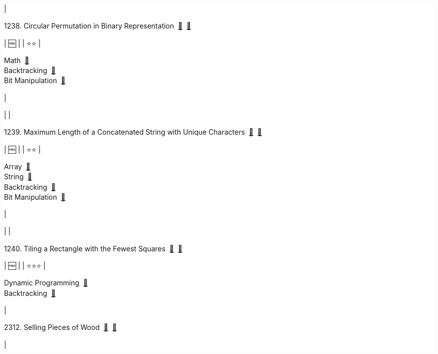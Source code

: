 | <dl><dt>1238. Circular Permutation in Binary Representation&nbsp;&nbsp;[:link:](https://leetcode.com/problems/circular-permutation-in-binary-representation)&nbsp;&nbsp;[:memo:](../../Questions/1238__circular-permutation-in-binary-representation)</dt></dl>                                                                                  | 🆓    |        | ⭐️⭐️       | <dl><dt>Math&nbsp;&nbsp;[:link:](https://leetcode.com/tag/math)</dt><dt>Backtracking&nbsp;&nbsp;[:link:](https://leetcode.com/tag/backtracking)</dt><dt>Bit Manipulation&nbsp;&nbsp;[:link:](https://leetcode.com/tag/bit-manipulation)</dt></dl>                                                                                                                                                                                                                                                                                                                                   | <dl></dl>                                                                                                                                                                                                                                                                                                                                                                                                                                                                                                                                                                                                                                                                                                                                                                                              |
| <dl><dt>1239. Maximum Length of a Concatenated String with Unique Characters&nbsp;&nbsp;[:link:](https://leetcode.com/problems/maximum-length-of-a-concatenated-string-with-unique-characters)&nbsp;&nbsp;[:memo:](../../Questions/1239__maximum-length-of-a-concatenated-string-with-unique-characters)</dt></dl>                               | 🆓    |        | ⭐️⭐️       | <dl><dt>Array&nbsp;&nbsp;[:link:](https://leetcode.com/tag/array)</dt><dt>String&nbsp;&nbsp;[:link:](https://leetcode.com/tag/string)</dt><dt>Backtracking&nbsp;&nbsp;[:link:](https://leetcode.com/tag/backtracking)</dt><dt>Bit Manipulation&nbsp;&nbsp;[:link:](https://leetcode.com/tag/bit-manipulation)</dt></dl>                                                                                                                                                                                                                                                             | <dl></dl>                                                                                                                                                                                                                                                                                                                                                                                                                                                                                                                                                                                                                                                                                                                                                                                              |
| <dl><dt>1240. Tiling a Rectangle with the Fewest Squares&nbsp;&nbsp;[:link:](https://leetcode.com/problems/tiling-a-rectangle-with-the-fewest-squares)&nbsp;&nbsp;[:memo:](../../Questions/1240__tiling-a-rectangle-with-the-fewest-squares)</dt></dl>                                                                                           | 🆓    |        | ⭐️⭐️⭐️     | <dl><dt>Dynamic Programming&nbsp;&nbsp;[:link:](https://leetcode.com/tag/dynamic-programming)</dt><dt>Backtracking&nbsp;&nbsp;[:link:](https://leetcode.com/tag/backtracking)</dt></dl>                                                                                                                                                                                                                                                                                                                                                                                             | <dl><dt>2312. Selling Pieces of Wood&nbsp;&nbsp;[:link:](https://leetcode.com/problems/selling-pieces-of-wood)&nbsp;&nbsp;[:memo:](../../Questions/2312__selling-pieces-of-wood)</dt></dl>                                                                                                                                                                                                                                                                                                                                                                                                                                                                                                                                                                                                             |